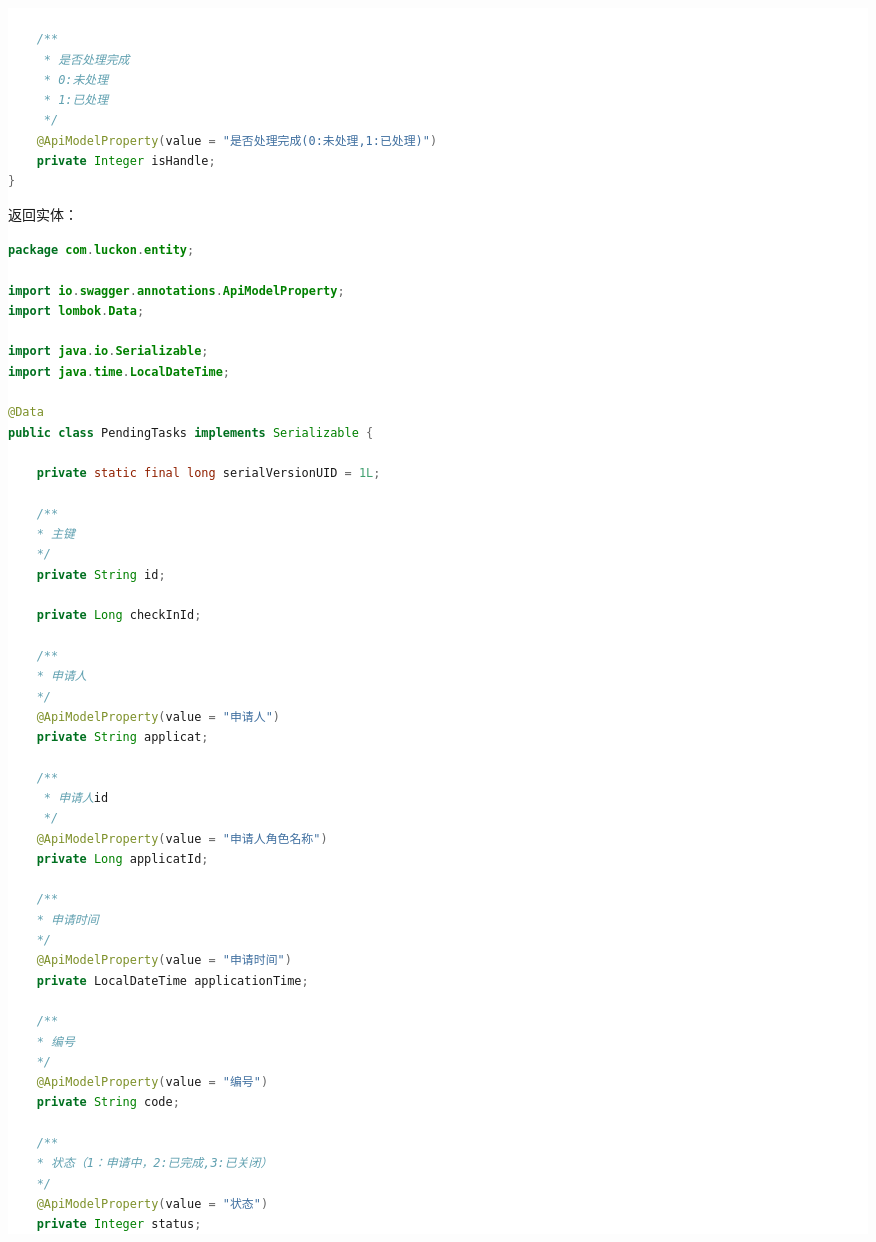 ```java

    /**
     * 是否处理完成
     * 0:未处理
     * 1:已处理
     */
    @ApiModelProperty(value = "是否处理完成(0:未处理,1:已处理)")
    private Integer isHandle;
}
```

返回实体：

```java
package com.luckon.entity;

import io.swagger.annotations.ApiModelProperty;
import lombok.Data;

import java.io.Serializable;
import java.time.LocalDateTime;

@Data
public class PendingTasks implements Serializable {

    private static final long serialVersionUID = 1L;

    /**
    * 主键
    */
    private String id;

    private Long checkInId;

    /**
    * 申请人
    */
    @ApiModelProperty(value = "申请人")
    private String applicat;

    /**
     * 申请人id
     */
    @ApiModelProperty(value = "申请人角色名称")
    private Long applicatId;

    /**
    * 申请时间
    */
    @ApiModelProperty(value = "申请时间")
    private LocalDateTime applicationTime;

    /**
    * 编号
    */
    @ApiModelProperty(value = "编号")
    private String code;

    /**
    * 状态（1：申请中，2:已完成,3:已关闭）
    */
    @ApiModelProperty(value = "状态")
    private Integer status;

```